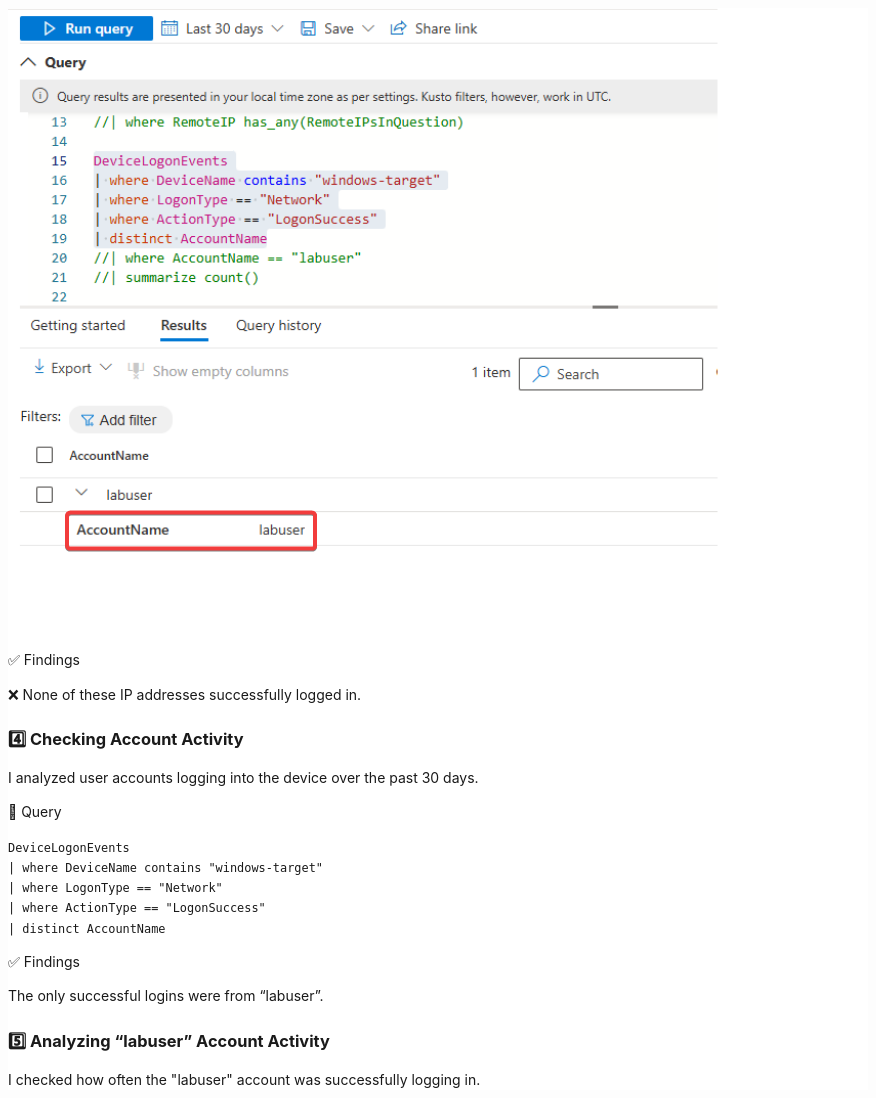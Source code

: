  ![alt text](https://github.com/K-ING-TECH/Threat-Hunt_Misconfigured-Server/blob/main/img3.png)

✅ Findings

❌ None of these IP addresses successfully logged in.
### 4️⃣ Checking Account Activity
I analyzed user accounts logging into the device over the past 30 days.

📜 Query
```kusto
DeviceLogonEvents
| where DeviceName contains "windows-target"
| where LogonType == "Network"
| where ActionType == "LogonSuccess"
| distinct AccountName
```

✅ Findings

The only successful logins were from “labuser”.
### 5️⃣ Analyzing “labuser” Account Activity
I checked how often the "labuser" account was successfully logging in.
